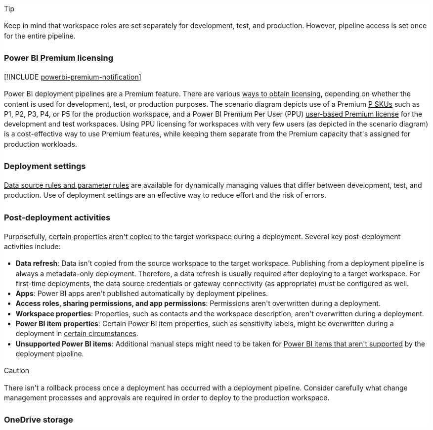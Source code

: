 > [!TIP]
> Keep in mind that workspace roles are set separately for development, test, and production. However, pipeline access is set once for the entire pipeline.

### Power BI Premium licensing

[!INCLUDE [powerbi-premium-notification](includes/powerbi-premium-notification.md)]

Power BI deployment pipelines are a Premium feature. There are various [ways to obtain licensing](/fabric/cicd/faq#what-type-of-capacity-do-i-need), depending on whether the content is used for development, test, or production purposes. The scenario diagram depicts use of a Premium [P SKUs](../enterprise/service-premium-what-is.md#capacities-and-skus) such as P1, P2, P3, P4, or P5 for the production workspace, and a Power BI Premium Per User (PPU) [user-based Premium license](../enterprise/service-premium-per-user-faq.yml) for the development and test workspaces. Using PPU licensing for workspaces with very few users (as depicted in the scenario diagram) is a cost-effective way to use Premium features, while keeping them separate from the Premium capacity that's assigned for production workloads.

### Deployment settings

[Data source rules and parameter rules](/fabric/cicd/deployment-pipelines/create-rules) are available for dynamically managing values that differ between development, test, and production. Use of deployment settings are an effective way to reduce effort and the risk of errors.

### Post-deployment activities

Purposefully, [certain properties aren't copied](/fabric/cicd/deployment-pipelines/understand-the-deployment-process#item-properties-that-are-not-copied) to the target workspace during a deployment. Several key post-deployment activities include:

- **Data refresh**: Data isn't copied from the source workspace to the target workspace. Publishing from a deployment pipeline is always a metadata-only deployment. Therefore, a data refresh is usually required after deploying to a target workspace. For first-time deployments, the data source credentials or gateway connectivity (as appropriate) must be configured as well.
- **Apps**: Power BI apps aren't published automatically by deployment pipelines.
- **Access roles, sharing permissions, and app permissions**: Permissions aren't overwritten during a deployment.
- **Workspace properties**: Properties, such as contacts and the workspace description, aren't overwritten during a deployment.
- **Power BI item properties**: Certain Power BI item properties, such as sensitivity labels, might be overwritten during a deployment in [certain circumstances](/fabric/cicd/deployment-pipelines/understand-the-deployment-process#item-properties-copied-during-deployment).
- **Unsupported Power BI items**: Additional manual steps might need to be taken for [Power BI items that aren't supported](/fabric/cicd/deployment-pipelines/understand-the-deployment-process#deployed-items) by the deployment pipeline.

> [!CAUTION]
> There isn't a rollback process once a deployment has occurred with a deployment pipeline. Consider carefully what change management processes and approvals are required in order to deploy to the production workspace.

### OneDrive storage
